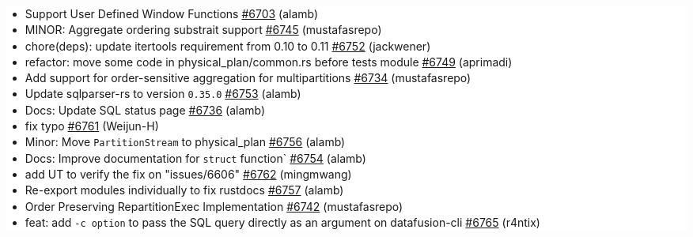 - Support User Defined Window Functions [#6703](https://github.com/apache/arrow-datafusion/pull/6703) (alamb)
- MINOR: Aggregate ordering substrait support [#6745](https://github.com/apache/arrow-datafusion/pull/6745) (mustafasrepo)
- chore(deps): update itertools requirement from 0.10 to 0.11 [#6752](https://github.com/apache/arrow-datafusion/pull/6752) (jackwener)
- refactor: move some code in physical_plan/common.rs before tests module [#6749](https://github.com/apache/arrow-datafusion/pull/6749) (aprimadi)
- Add support for order-sensitive aggregation for multipartitions [#6734](https://github.com/apache/arrow-datafusion/pull/6734) (mustafasrepo)
- Update sqlparser-rs to version `0.35.0` [#6753](https://github.com/apache/arrow-datafusion/pull/6753) (alamb)
- Docs: Update SQL status page [#6736](https://github.com/apache/arrow-datafusion/pull/6736) (alamb)
- fix typo [#6761](https://github.com/apache/arrow-datafusion/pull/6761) (Weijun-H)
- Minor: Move `PartitionStream` to physical_plan [#6756](https://github.com/apache/arrow-datafusion/pull/6756) (alamb)
- Docs: Improve documentation for `struct` function` [#6754](https://github.com/apache/arrow-datafusion/pull/6754) (alamb)
- add UT to verify the fix on "issues/6606" [#6762](https://github.com/apache/arrow-datafusion/pull/6762) (mingmwang)
- Re-export modules individually to fix rustdocs [#6757](https://github.com/apache/arrow-datafusion/pull/6757) (alamb)
- Order Preserving RepartitionExec Implementation [#6742](https://github.com/apache/arrow-datafusion/pull/6742) (mustafasrepo)
- feat: add `-c option` to pass the SQL query directly as an argument on datafusion-cli [#6765](https://github.com/apache/arrow-datafusion/pull/6765) (r4ntix)
